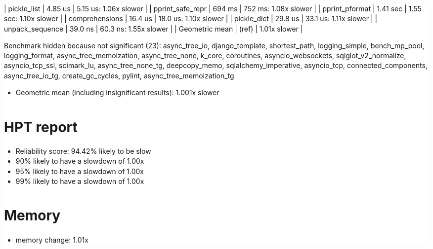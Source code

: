 | pickle_list                | 4.85 us                                                                                                           | 5.15 us: 1.06x slower                                                                                                 |
| pprint_safe_repr           | 694 ms                                                                                                            | 752 ms: 1.08x slower                                                                                                  |
| pprint_pformat             | 1.41 sec                                                                                                          | 1.55 sec: 1.10x slower                                                                                                |
| comprehensions             | 16.4 us                                                                                                           | 18.0 us: 1.10x slower                                                                                                 |
| pickle_dict                | 29.8 us                                                                                                           | 33.1 us: 1.11x slower                                                                                                 |
| unpack_sequence            | 39.0 ns                                                                                                           | 60.3 ns: 1.55x slower                                                                                                 |
| Geometric mean             | (ref)                                                                                                             | 1.01x slower                                                                                                          |

Benchmark hidden because not significant (23): async_tree_io, django_template, shortest_path, logging_simple, bench_mp_pool, logging_format, async_tree_memoization, async_tree_none, k_core, coroutines, asyncio_websockets, sqlglot_v2_normalize, asyncio_tcp_ssl, scimark_lu, async_tree_none_tg, deepcopy_memo, sqlalchemy_imperative, asyncio_tcp, connected_components, async_tree_io_tg, create_gc_cycles, pylint, async_tree_memoization_tg

- Geometric mean (including insignificant results): 1.001x slower

# HPT report

- Reliability score: 94.42% likely to be slow
- 90% likely to have a slowdown of 1.00x
- 95% likely to have a slowdown of 1.00x
- 99% likely to have a slowdown of 1.00x

# Memory
- memory change: 1.01x
